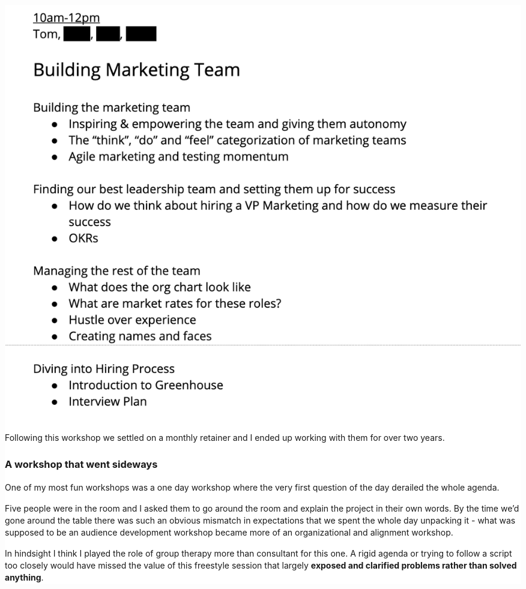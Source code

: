 ![](/images/workshop-email-2.png)

Following this workshop we settled on a monthly retainer and I ended up working with them for over two years.

### A workshop that went sideways

One of my most fun workshops was a one day workshop where the very first question of the day derailed the whole agenda.

Five people were in the room and I asked them to go around the room and explain the project in their own words. By the time we’d gone around the table there was such an obvious mismatch in expectations that we spent the whole day unpacking it - what was supposed to be an audience development workshop became more of an organizational and alignment workshop.

In hindsight I think I played the role of group therapy more than consultant for this one. A rigid agenda or trying to follow a script too closely would have missed the value of this freestyle session that largely **exposed and clarified problems rather than solved anything**.
